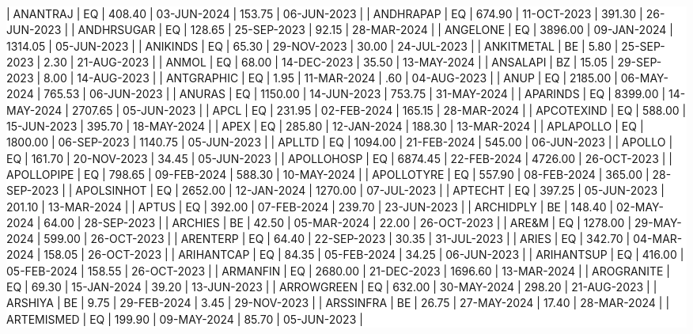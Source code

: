 | ANANTRAJ | EQ | 408.40 | 03-JUN-2024 | 153.75 | 06-JUN-2023 |
| ANDHRAPAP | EQ | 674.90 | 11-OCT-2023 | 391.30 | 26-JUN-2023 |
| ANDHRSUGAR | EQ | 128.65 | 25-SEP-2023 | 92.15 | 28-MAR-2024 |
| ANGELONE | EQ | 3896.00 | 09-JAN-2024 | 1314.05 | 05-JUN-2023 |
| ANIKINDS | EQ | 65.30 | 29-NOV-2023 | 30.00 | 24-JUL-2023 |
| ANKITMETAL | BE | 5.80 | 25-SEP-2023 | 2.30 | 21-AUG-2023 |
| ANMOL | EQ | 68.00 | 14-DEC-2023 | 35.50 | 13-MAY-2024 |
| ANSALAPI | BZ | 15.05 | 29-SEP-2023 | 8.00 | 14-AUG-2023 |
| ANTGRAPHIC | EQ | 1.95 | 11-MAR-2024 | .60 | 04-AUG-2023 |
| ANUP | EQ | 2185.00 | 06-MAY-2024 | 765.53 | 06-JUN-2023 |
| ANURAS | EQ | 1150.00 | 14-JUN-2023 | 753.75 | 31-MAY-2024 |
| APARINDS | EQ | 8399.00 | 14-MAY-2024 | 2707.65 | 05-JUN-2023 |
| APCL | EQ | 231.95 | 02-FEB-2024 | 165.15 | 28-MAR-2024 |
| APCOTEXIND | EQ | 588.00 | 15-JUN-2023 | 395.70 | 18-MAY-2024 |
| APEX | EQ | 285.80 | 12-JAN-2024 | 188.30 | 13-MAR-2024 |
| APLAPOLLO | EQ | 1800.00 | 06-SEP-2023 | 1140.75 | 05-JUN-2023 |
| APLLTD | EQ | 1094.00 | 21-FEB-2024 | 545.00 | 06-JUN-2023 |
| APOLLO | EQ | 161.70 | 20-NOV-2023 | 34.45 | 05-JUN-2023 |
| APOLLOHOSP | EQ | 6874.45 | 22-FEB-2024 | 4726.00 | 26-OCT-2023 |
| APOLLOPIPE | EQ | 798.65 | 09-FEB-2024 | 588.30 | 10-MAY-2024 |
| APOLLOTYRE | EQ | 557.90 | 08-FEB-2024 | 365.00 | 28-SEP-2023 |
| APOLSINHOT | EQ | 2652.00 | 12-JAN-2024 | 1270.00 | 07-JUL-2023 |
| APTECHT | EQ | 397.25 | 05-JUN-2023 | 201.10 | 13-MAR-2024 |
| APTUS | EQ | 392.00 | 07-FEB-2024 | 239.70 | 23-JUN-2023 |
| ARCHIDPLY | BE | 148.40 | 02-MAY-2024 | 64.00 | 28-SEP-2023 |
| ARCHIES | BE | 42.50 | 05-MAR-2024 | 22.00 | 26-OCT-2023 |
| ARE&M | EQ | 1278.00 | 29-MAY-2024 | 599.00 | 26-OCT-2023 |
| ARENTERP | EQ | 64.40 | 22-SEP-2023 | 30.35 | 31-JUL-2023 |
| ARIES | EQ | 342.70 | 04-MAR-2024 | 158.05 | 26-OCT-2023 |
| ARIHANTCAP | EQ | 84.35 | 05-FEB-2024 | 34.25 | 06-JUN-2023 |
| ARIHANTSUP | EQ | 416.00 | 05-FEB-2024 | 158.55 | 26-OCT-2023 |
| ARMANFIN | EQ | 2680.00 | 21-DEC-2023 | 1696.60 | 13-MAR-2024 |
| AROGRANITE | EQ | 69.30 | 15-JAN-2024 | 39.20 | 13-JUN-2023 |
| ARROWGREEN | EQ | 632.00 | 30-MAY-2024 | 298.20 | 21-AUG-2023 |
| ARSHIYA | BE | 9.75 | 29-FEB-2024 | 3.45 | 29-NOV-2023 |
| ARSSINFRA | BE | 26.75 | 27-MAY-2024 | 17.40 | 28-MAR-2024 |
| ARTEMISMED | EQ | 199.90 | 09-MAY-2024 | 85.70 | 05-JUN-2023 |